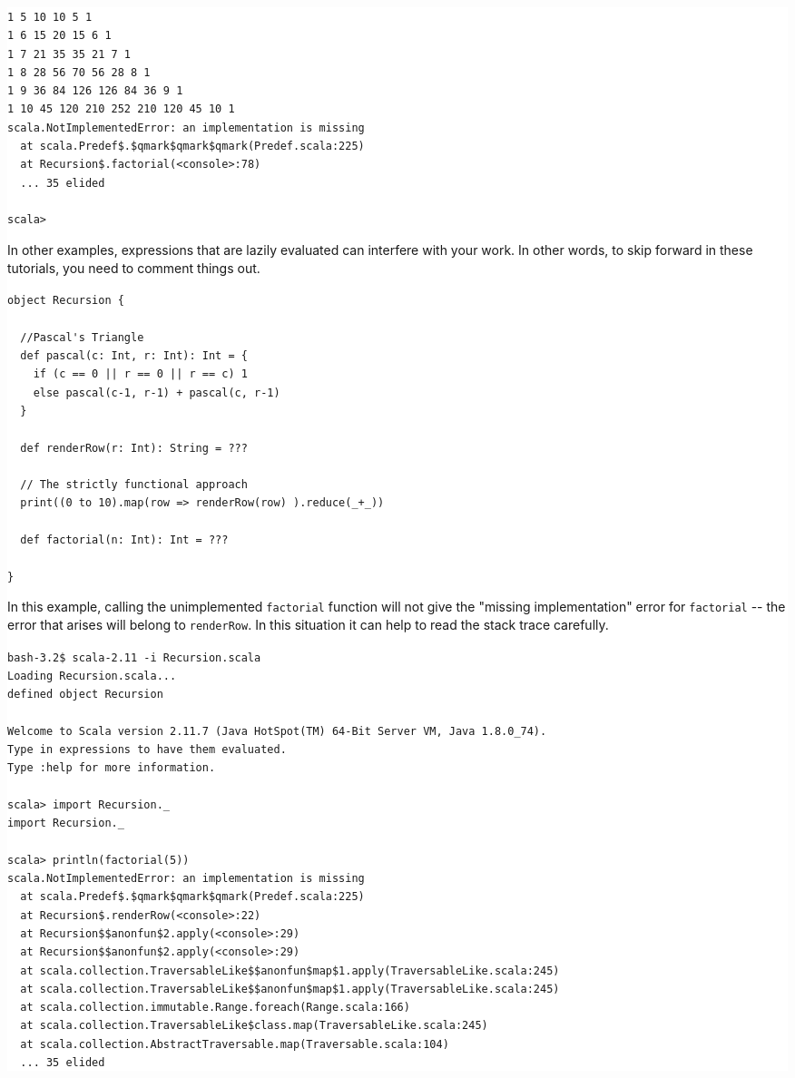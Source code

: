 ```
1 5 10 10 5 1
1 6 15 20 15 6 1
1 7 21 35 35 21 7 1
1 8 28 56 70 56 28 8 1
1 9 36 84 126 126 84 36 9 1
1 10 45 120 210 252 210 120 45 10 1
scala.NotImplementedError: an implementation is missing
  at scala.Predef$.$qmark$qmark$qmark(Predef.scala:225)
  at Recursion$.factorial(<console>:78)
  ... 35 elided

scala> 
```

In other examples, expressions that are lazily evaluated can interfere with your work.  In other words, to skip forward in these tutorials, you need to comment things out.

```
object Recursion {

  //Pascal's Triangle
  def pascal(c: Int, r: Int): Int = {
    if (c == 0 || r == 0 || r == c) 1
    else pascal(c-1, r-1) + pascal(c, r-1)
  }

  def renderRow(r: Int): String = ???

  // The strictly functional approach
  print((0 to 10).map(row => renderRow(row) ).reduce(_+_))

  def factorial(n: Int): Int = ???

}
```

In this example, calling the unimplemented `factorial` function will not give the "missing implementation" error for `factorial` -- the error that arises will belong to `renderRow`.  In this situation it can help to read the stack trace carefully.

```
bash-3.2$ scala-2.11 -i Recursion.scala 
Loading Recursion.scala...
defined object Recursion

Welcome to Scala version 2.11.7 (Java HotSpot(TM) 64-Bit Server VM, Java 1.8.0_74).
Type in expressions to have them evaluated.
Type :help for more information.

scala> import Recursion._
import Recursion._

scala> println(factorial(5))
scala.NotImplementedError: an implementation is missing
  at scala.Predef$.$qmark$qmark$qmark(Predef.scala:225)
  at Recursion$.renderRow(<console>:22)
  at Recursion$$anonfun$2.apply(<console>:29)
  at Recursion$$anonfun$2.apply(<console>:29)
  at scala.collection.TraversableLike$$anonfun$map$1.apply(TraversableLike.scala:245)
  at scala.collection.TraversableLike$$anonfun$map$1.apply(TraversableLike.scala:245)
  at scala.collection.immutable.Range.foreach(Range.scala:166)
  at scala.collection.TraversableLike$class.map(TraversableLike.scala:245)
  at scala.collection.AbstractTraversable.map(Traversable.scala:104)
  ... 35 elided

```